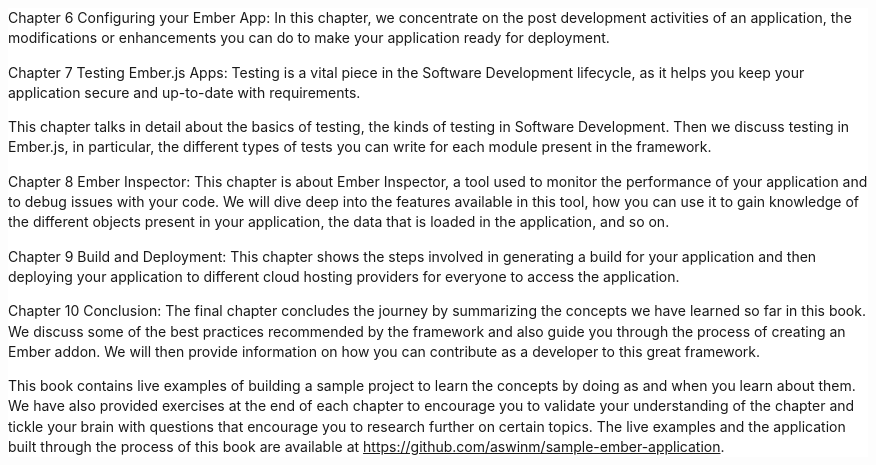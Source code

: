
Chapter 6 Configuring your Ember App: In this chapter,
we concentrate on the post development activities of an
application, the modifications or enhancements you can do
to make your application ready for deployment.


Chapter 7 Testing Ember.js Apps: Testing is a vital piece
in the Software Development lifecycle, as it helps you keep
your application secure and up-to-date with requirements.


This chapter talks in detail about the basics of testing, the
kinds of testing in Software Development. Then we discuss
testing in Ember.js, in particular, the different types of tests
you can write for each module present in the framework.


Chapter 8 Ember Inspector: This chapter is about Ember
Inspector, a tool used to monitor the performance of your
application and to debug issues with your code. We will dive
deep into the features available in this tool, how you can
use it to gain knowledge of the different objects present in
your application, the data that is loaded in the application,
and so on.


Chapter 9 Build and Deployment: This chapter shows
the steps involved in generating a build for your application
and then deploying your application to different cloud
hosting providers for everyone to access the application.


Chapter 10 Conclusion: The final chapter concludes the
journey by summarizing the concepts we have learned so
far in this book. We discuss some of the best practices
recommended by the framework and also guide you through
the process of creating an Ember addon. We will then
provide information on how you can contribute as a
developer to this great framework.


This book contains live examples of building a sample
project to learn the concepts by doing as and when you
learn about them. We have also provided exercises at the
end of each chapter to encourage you to validate your
understanding of the chapter and tickle your brain with
questions that encourage you to research further on certain
topics. The live examples and the application built through
the
process
of
this
book
are
available
at
https://github.com/aswinm/sample-ember-application.
